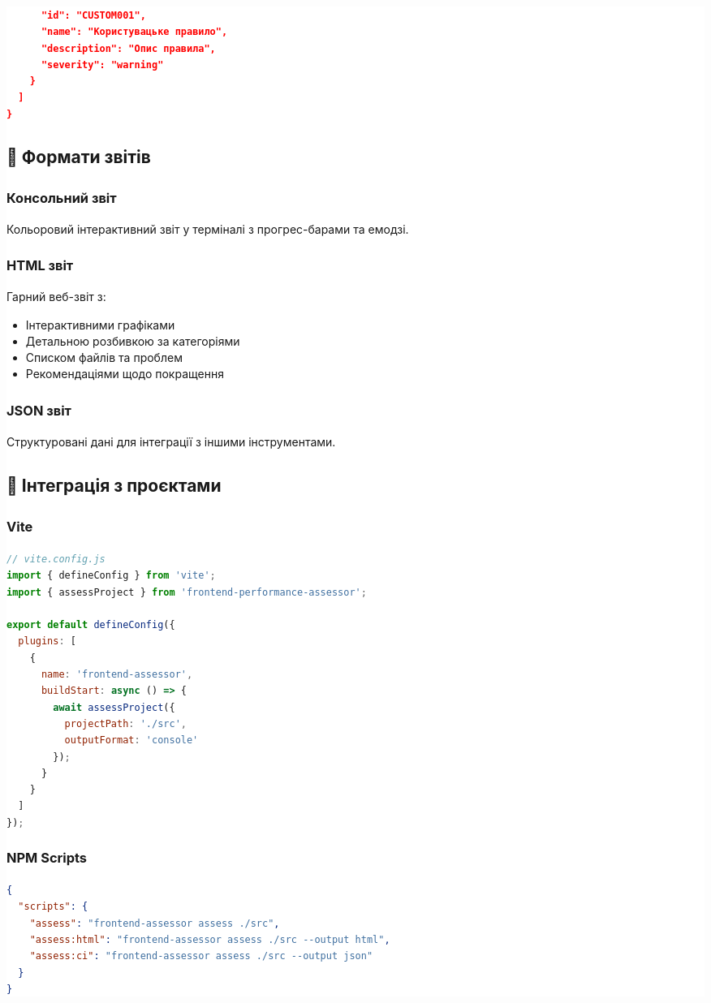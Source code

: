 ```json
      "id": "CUSTOM001",
      "name": "Користувацьке правило",
      "description": "Опис правила",
      "severity": "warning"
    }
  ]
}
```

## 🎨 Формати звітів

### Консольний звіт
Кольоровий інтерактивний звіт у терміналі з прогрес-барами та емодзі.

### HTML звіт
Гарний веб-звіт з:
- Інтерактивними графіками
- Детальною розбивкою за категоріями
- Списком файлів та проблем
- Рекомендаціями щодо покращення

### JSON звіт
Структуровані дані для інтеграції з іншими інструментами.

## 🔧 Інтеграція з проєктами

### Vite
```javascript
// vite.config.js
import { defineConfig } from 'vite';
import { assessProject } from 'frontend-performance-assessor';

export default defineConfig({
  plugins: [
    {
      name: 'frontend-assessor',
      buildStart: async () => {
        await assessProject({
          projectPath: './src',
          outputFormat: 'console'
        });
      }
    }
  ]
});
```

### NPM Scripts
```json
{
  "scripts": {
    "assess": "frontend-assessor assess ./src",
    "assess:html": "frontend-assessor assess ./src --output html",
    "assess:ci": "frontend-assessor assess ./src --output json"
  }
}
```
